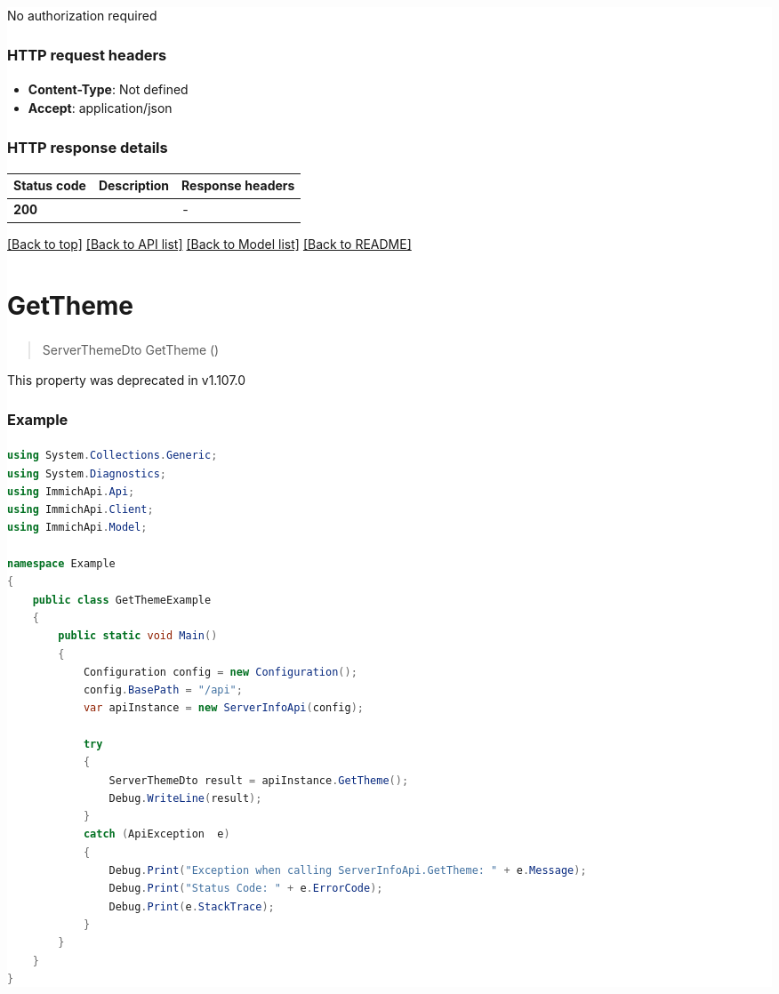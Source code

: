No authorization required

### HTTP request headers

 - **Content-Type**: Not defined
 - **Accept**: application/json


### HTTP response details
| Status code | Description | Response headers |
|-------------|-------------|------------------|
| **200** |  |  -  |

[[Back to top]](#) [[Back to API list]](../README.md#documentation-for-api-endpoints) [[Back to Model list]](../README.md#documentation-for-models) [[Back to README]](../README.md)

<a id="gettheme"></a>
# **GetTheme**
> ServerThemeDto GetTheme ()



This property was deprecated in v1.107.0

### Example
```csharp
using System.Collections.Generic;
using System.Diagnostics;
using ImmichApi.Api;
using ImmichApi.Client;
using ImmichApi.Model;

namespace Example
{
    public class GetThemeExample
    {
        public static void Main()
        {
            Configuration config = new Configuration();
            config.BasePath = "/api";
            var apiInstance = new ServerInfoApi(config);

            try
            {
                ServerThemeDto result = apiInstance.GetTheme();
                Debug.WriteLine(result);
            }
            catch (ApiException  e)
            {
                Debug.Print("Exception when calling ServerInfoApi.GetTheme: " + e.Message);
                Debug.Print("Status Code: " + e.ErrorCode);
                Debug.Print(e.StackTrace);
            }
        }
    }
}
```
